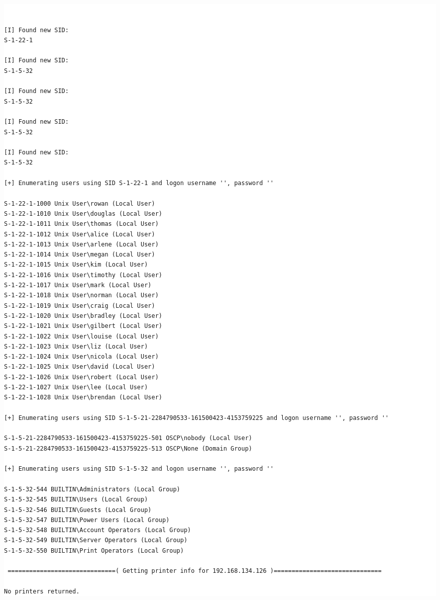 ```


[I] Found new SID: 
S-1-22-1

[I] Found new SID: 
S-1-5-32

[I] Found new SID: 
S-1-5-32

[I] Found new SID: 
S-1-5-32

[I] Found new SID: 
S-1-5-32

[+] Enumerating users using SID S-1-22-1 and logon username '', password ''

S-1-22-1-1000 Unix User\rowan (Local User)
S-1-22-1-1010 Unix User\douglas (Local User)
S-1-22-1-1011 Unix User\thomas (Local User)
S-1-22-1-1012 Unix User\alice (Local User)
S-1-22-1-1013 Unix User\arlene (Local User)
S-1-22-1-1014 Unix User\megan (Local User)
S-1-22-1-1015 Unix User\kim (Local User)
S-1-22-1-1016 Unix User\timothy (Local User)
S-1-22-1-1017 Unix User\mark (Local User)
S-1-22-1-1018 Unix User\norman (Local User)
S-1-22-1-1019 Unix User\craig (Local User)
S-1-22-1-1020 Unix User\bradley (Local User)
S-1-22-1-1021 Unix User\gilbert (Local User)
S-1-22-1-1022 Unix User\louise (Local User)
S-1-22-1-1023 Unix User\liz (Local User)
S-1-22-1-1024 Unix User\nicola (Local User)
S-1-22-1-1025 Unix User\david (Local User)
S-1-22-1-1026 Unix User\robert (Local User)
S-1-22-1-1027 Unix User\lee (Local User)
S-1-22-1-1028 Unix User\brendan (Local User)

[+] Enumerating users using SID S-1-5-21-2284790533-161500423-4153759225 and logon username '', password ''

S-1-5-21-2284790533-161500423-4153759225-501 OSCP\nobody (Local User)
S-1-5-21-2284790533-161500423-4153759225-513 OSCP\None (Domain Group)

[+] Enumerating users using SID S-1-5-32 and logon username '', password ''

S-1-5-32-544 BUILTIN\Administrators (Local Group)
S-1-5-32-545 BUILTIN\Users (Local Group)
S-1-5-32-546 BUILTIN\Guests (Local Group)
S-1-5-32-547 BUILTIN\Power Users (Local Group)
S-1-5-32-548 BUILTIN\Account Operators (Local Group)
S-1-5-32-549 BUILTIN\Server Operators (Local Group)
S-1-5-32-550 BUILTIN\Print Operators (Local Group)

 ==============================( Getting printer info for 192.168.134.126 )==============================

No printers returned.
```

